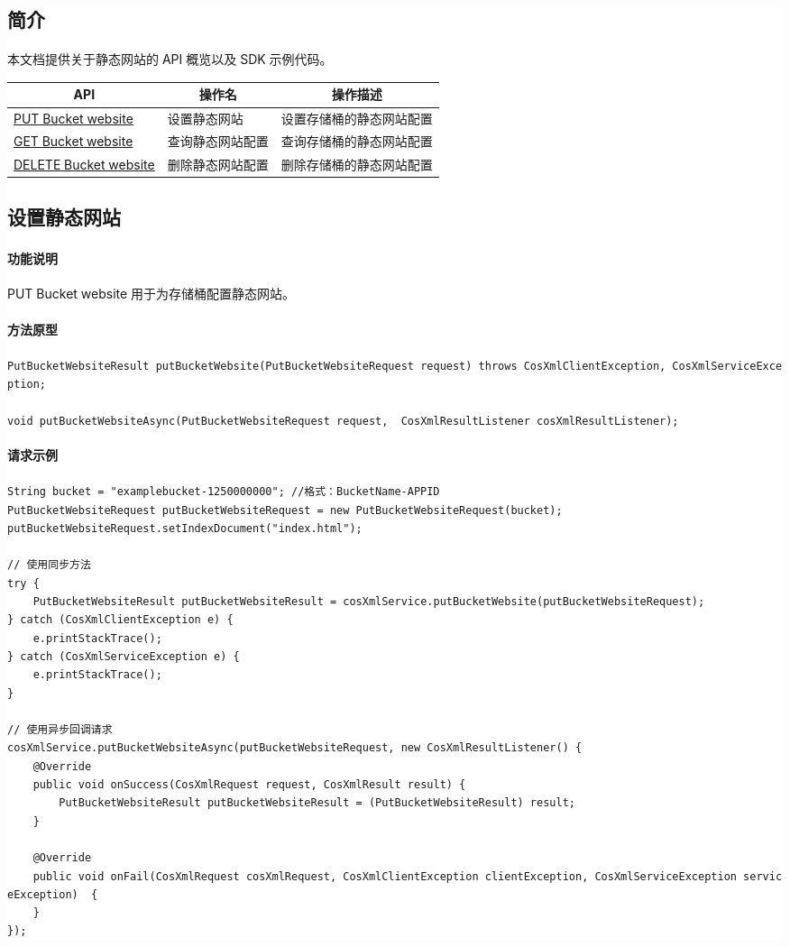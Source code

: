 

## 简介

本文档提供关于静态网站的 API 概览以及 SDK 示例代码。

| API                                                          | 操作名           | 操作描述                 |
| ------------------------------------------------------------ | ---------------- | ------------------------ |
| [PUT Bucket website](https://intl.cloud.tencent.com/document/product/436/30617) | 设置静态网站     | 设置存储桶的静态网站配置 |
| [GET Bucket website](https://intl.cloud.tencent.com/document/product/436/30616) | 查询静态网站配置 | 查询存储桶的静态网站配置 |
| [DELETE Bucket website](https://intl.cloud.tencent.com/document/product/436/30629) | 删除静态网站配置 | 删除存储桶的静态网站配置 |

## 设置静态网站

#### 功能说明

PUT Bucket website 用于为存储桶配置静态网站。

#### 方法原型

```
PutBucketWebsiteResult putBucketWebsite(PutBucketWebsiteRequest request) throws CosXmlClientException, CosXmlServiceException;

void putBucketWebsiteAsync(PutBucketWebsiteRequest request,  CosXmlResultListener cosXmlResultListener);
```

#### 请求示例

```
String bucket = "examplebucket-1250000000"; //格式：BucketName-APPID
PutBucketWebsiteRequest putBucketWebsiteRequest = new PutBucketWebsiteRequest(bucket);
putBucketWebsiteRequest.setIndexDocument("index.html");

// 使用同步方法
try {
    PutBucketWebsiteResult putBucketWebsiteResult = cosXmlService.putBucketWebsite(putBucketWebsiteRequest);
} catch (CosXmlClientException e) {
    e.printStackTrace();
} catch (CosXmlServiceException e) {
    e.printStackTrace();
}

// 使用异步回调请求
cosXmlService.putBucketWebsiteAsync(putBucketWebsiteRequest, new CosXmlResultListener() {
    @Override
    public void onSuccess(CosXmlRequest request, CosXmlResult result) {
        PutBucketWebsiteResult putBucketWebsiteResult = (PutBucketWebsiteResult) result;
    }

    @Override
    public void onFail(CosXmlRequest cosXmlRequest, CosXmlClientException clientException, CosXmlServiceException serviceException)  {
    }
});
```
